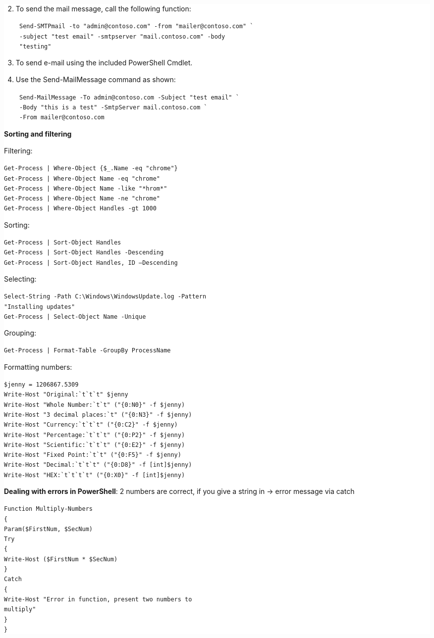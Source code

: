 2. To send the mail message, call the following function:

    	Send-SMTPmail -to "admin@contoso.com" -from "mailer@contoso.com" `
    	-subject "test email" -smtpserver "mail.contoso.com" -body
    	"testing"

3. To send e-mail using the included PowerShell Cmdlet.
4. Use the Send-MailMessage command as shown:

    	Send-MailMessage -To admin@contoso.com -Subject "test email" `
    	-Body "this is a test" -SmtpServer mail.contoso.com `
    	-From mailer@contoso.com

**Sorting and filtering**

Filtering:
    
    Get-Process | Where-Object {$_.Name -eq "chrome"}
    Get-Process | Where-Object Name -eq "chrome"
    Get-Process | Where-Object Name -like "*hrom*"
    Get-Process | Where-Object Name -ne "chrome"
    Get-Process | Where-Object Handles -gt 1000

Sorting:

    Get-Process | Sort-Object Handles
    Get-Process | Sort-Object Handles -Descending
    Get-Process | Sort-Object Handles, ID –Descending

Selecting:

    Select-String -Path C:\Windows\WindowsUpdate.log -Pattern
    "Installing updates"
    Get-Process | Select-Object Name -Unique

Grouping:

    Get-Process | Format-Table -GroupBy ProcessName

Formatting numbers:

    $jenny = 1206867.5309
    Write-Host "Original:`t`t`t" $jenny
    Write-Host "Whole Number:`t`t" ("{0:N0}" -f $jenny)
    Write-Host "3 decimal places:`t" ("{0:N3}" -f $jenny)
    Write-Host "Currency:`t`t`t" ("{0:C2}" -f $jenny)
    Write-Host "Percentage:`t`t`t" ("{0:P2}" -f $jenny)
    Write-Host "Scientific:`t`t`t" ("{0:E2}" -f $jenny)
    Write-Host "Fixed Point:`t`t" ("{0:F5}" -f $jenny)
    Write-Host "Decimal:`t`t`t" ("{0:D8}" -f [int]$jenny)
    Write-Host "HEX:`t`t`t`t" ("{0:X0}" -f [int]$jenny)

**Dealing with errors in PowerShell**: 2 numbers are correct, if you give a string in -> error message via catch

    Function Multiply-Numbers
    {
    Param($FirstNum, $SecNum)
    Try
    {
    Write-Host ($FirstNum * $SecNum)
    }
    Catch
    {
    Write-Host "Error in function, present two numbers to
    multiply"
    }
    }
